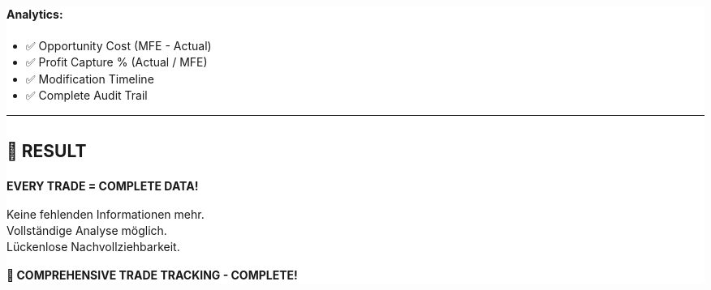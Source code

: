 #### Analytics:
- ✅ Opportunity Cost (MFE - Actual)
- ✅ Profit Capture % (Actual / MFE)
- ✅ Modification Timeline
- ✅ Complete Audit Trail

---

## 🎉 RESULT

**EVERY TRADE = COMPLETE DATA!**

Keine fehlenden Informationen mehr.  
Vollständige Analyse möglich.  
Lückenlose Nachvollziehbarkeit.  

**🚀 COMPREHENSIVE TRADE TRACKING - COMPLETE!**
